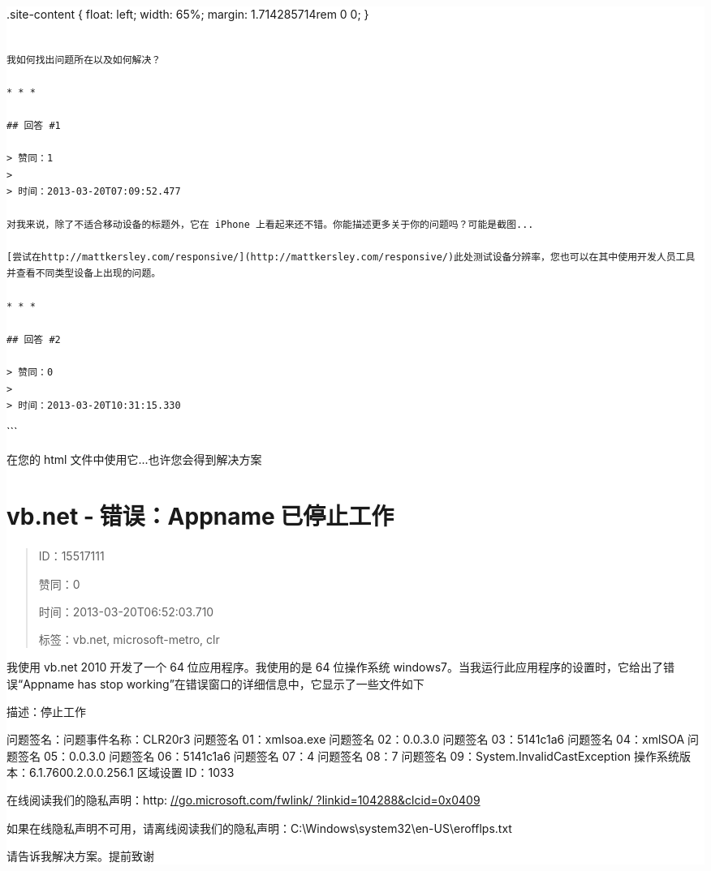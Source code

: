 .site-content {
float: left;
width: 65%;
margin: 1.714285714rem 0 0;
} 
```

我如何找出问题所在以及如何解决？

* * *

## 回答 #1

> 赞同：1
> 
> 时间：2013-03-20T07:09:52.477

对我来说，除了不适合移动设备的标题外，它在 iPhone 上看起来还不错。你能描述更多关于你的问题吗？可能是截图...

[尝试在http://mattkersley.com/responsive/](http://mattkersley.com/responsive/)此处测试设备分辨率，您也可以在其中使用开发人员工具并查看不同类型设备上出现的问题。

* * *

## 回答 #2

> 赞同：0
> 
> 时间：2013-03-20T10:31:15.330

```
<meta http-equiv="Content-Type" content="text/html; charset=utf-8">
<meta name="viewport" content="width=device-width, initial-scale=1.0, maximum-scale=1.0, user-scalable=0">
<meta name="apple-mobile-web-app-capable" content="yes" /> 
```

在您的 html 文件中使用它...也许您会得到解决方案

# vb.net - 错误：Appname 已停止工作

> ID：15517111
> 
> 赞同：0
> 
> 时间：2013-03-20T06:52:03.710
> 
> 标签：vb.net, microsoft-metro, clr

我使用 vb.net 2010 开发了一个 64 位应用程序。我使用的是 64 位操作系统 windows7。当我运行此应用程序的设置时，它给出了错误“Appname has stop working”在错误窗口的详细信息中，它显示了一些文件如下

描述：停止工作

问题签名：问题事件名称：CLR20r3 问题签名 01：xmlsoa.exe 问题签名 02：0.0.3.0 问题签名 03：5141c1a6 问题签名 04：xmlSOA 问题签名 05：0.0.3.0 问题签名 06：5141c1a6 问题签名 07：4 问题签名 08：7 问题签名 09：System.InvalidCastException 操作系统版本：6.1.7600.2.0.0.256.1 区域设置 ID：1033

在线阅读我们的隐私声明：http: [//go.microsoft.com/fwlink/ ?linkid=104288&clcid=0x0409](http://go.microsoft.com/fwlink/?linkid=104288&clcid=0x0409)

如果在线隐私声明不可用，请离线阅读我们的隐私声明：C:\Windows\system32\en-US\erofflps.txt

请告诉我解决方案。提前致谢
```
